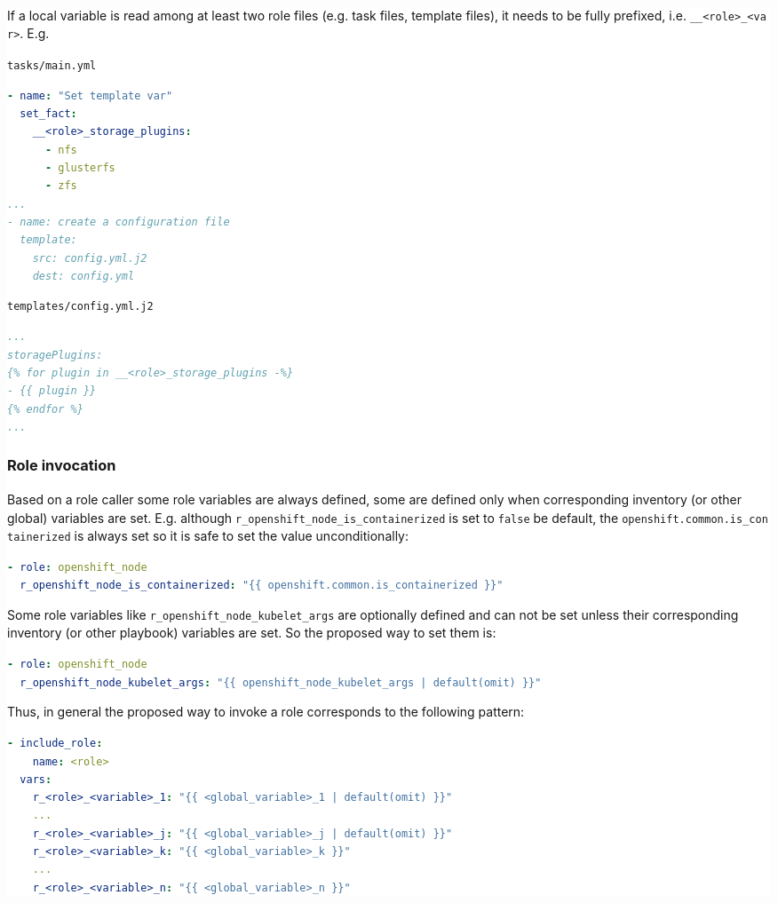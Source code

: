 If a local variable is read among at least two role files (e.g. task files, template files),
it needs to be fully prefixed, i.e. `__<role>_<var>`. E.g.

`tasks/main.yml`
```yaml
- name: "Set template var"
  set_fact:
    __<role>_storage_plugins:
      - nfs
      - glusterfs
      - zfs
...
- name: create a configuration file
  template:
    src: config.yml.j2
    dest: config.yml
```

`templates/config.yml.j2`
```yaml
...
storagePlugins:
{% for plugin in __<role>_storage_plugins -%}
- {{ plugin }}
{% endfor %}
...
```

### Role invocation

Based on a role caller some role variables are always defined,
some are defined only when corresponding inventory (or other global) variables are set.
E.g. although `r_openshift_node_is_containerized` is set to `false` be default,
the `openshift.common.is_containerized` is always set so it is safe to set the value unconditionally:
```yaml
- role: openshift_node
  r_openshift_node_is_containerized: "{{ openshift.common.is_containerized }}"
```

Some role variables like `r_openshift_node_kubelet_args` are optionally defined
and can not be set unless their corresponding inventory (or other playbook) variables
are set. So the proposed way to set them is:
```yaml
- role: openshift_node
  r_openshift_node_kubelet_args: "{{ openshift_node_kubelet_args | default(omit) }}"
```

Thus, in general the proposed way to invoke a role corresponds to the following pattern:
```yaml
- include_role:
    name: <role>
  vars:
    r_<role>_<variable>_1: "{{ <global_variable>_1 | default(omit) }}"
    ...
    r_<role>_<variable>_j: "{{ <global_variable>_j | default(omit) }}"
    r_<role>_<variable>_k: "{{ <global_variable>_k }}"
    ...
    r_<role>_<variable>_n: "{{ <global_variable>_n }}"
```
